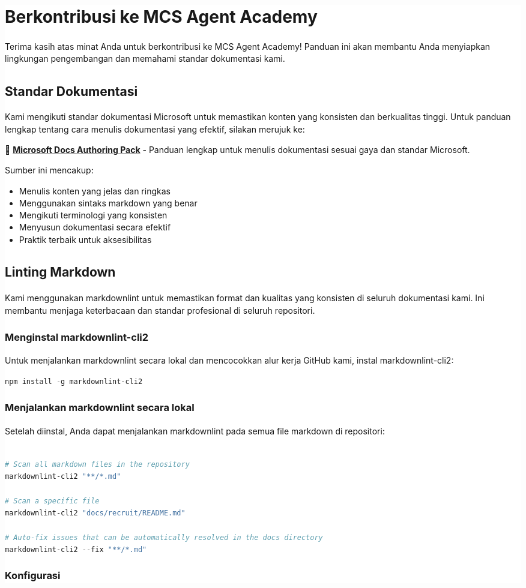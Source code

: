 
# Berkontribusi ke MCS Agent Academy

Terima kasih atas minat Anda untuk berkontribusi ke MCS Agent Academy! Panduan ini akan membantu Anda menyiapkan lingkungan pengembangan dan memahami standar dokumentasi kami.

## Standar Dokumentasi

Kami mengikuti standar dokumentasi Microsoft untuk memastikan konten yang konsisten dan berkualitas tinggi. Untuk panduan lengkap tentang cara menulis dokumentasi yang efektif, silakan merujuk ke:

📖 **[Microsoft Docs Authoring Pack](https://learn.microsoft.com/en-us/contribute/content/how-to-write-docs-auth-pack)** - Panduan lengkap untuk menulis dokumentasi sesuai gaya dan standar Microsoft.

Sumber ini mencakup:

- Menulis konten yang jelas dan ringkas
- Menggunakan sintaks markdown yang benar
- Mengikuti terminologi yang konsisten
- Menyusun dokumentasi secara efektif
- Praktik terbaik untuk aksesibilitas

## Linting Markdown

Kami menggunakan markdownlint untuk memastikan format dan kualitas yang konsisten di seluruh dokumentasi kami. Ini membantu menjaga keterbacaan dan standar profesional di seluruh repositori.

### Menginstal markdownlint-cli2

Untuk menjalankan markdownlint secara lokal dan mencocokkan alur kerja GitHub kami, instal markdownlint-cli2:

```powershell
npm install -g markdownlint-cli2
```

### Menjalankan markdownlint secara lokal

Setelah diinstal, Anda dapat menjalankan markdownlint pada semua file markdown di repositori:

```powershell

# Scan all markdown files in the repository
markdownlint-cli2 "**/*.md"

# Scan a specific file
markdownlint-cli2 "docs/recruit/README.md"

# Auto-fix issues that can be automatically resolved in the docs directory
markdownlint-cli2 --fix "**/*.md"
```

### Konfigurasi
